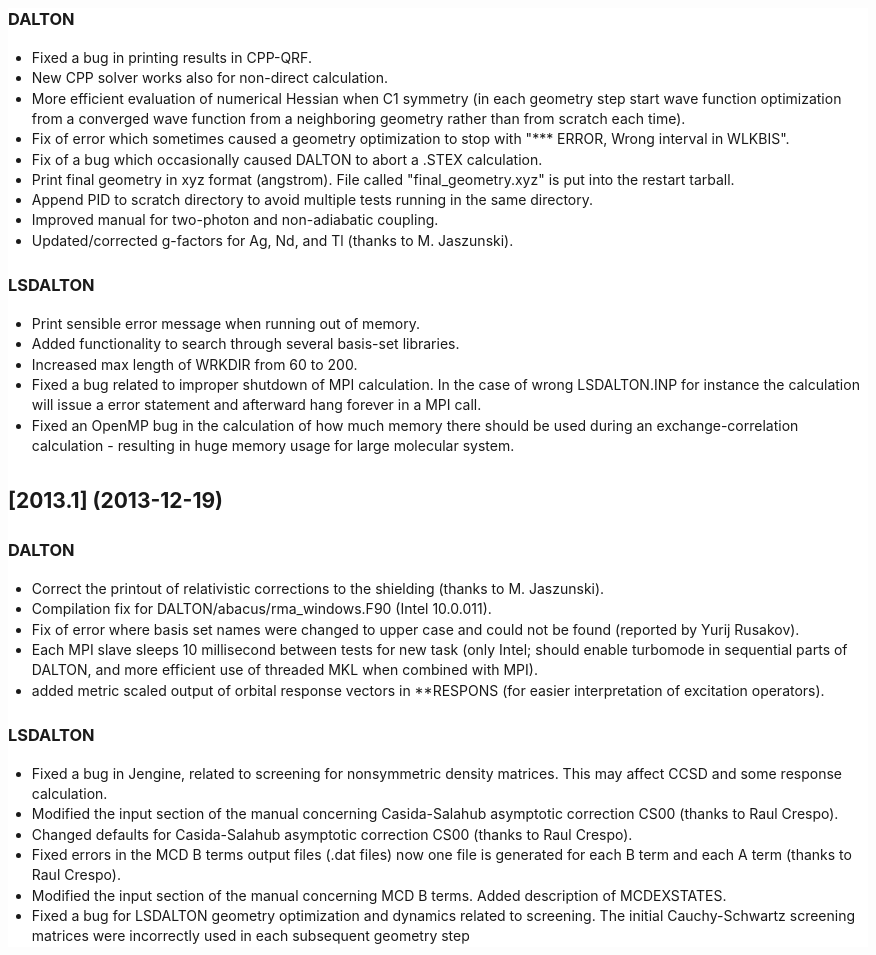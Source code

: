 ### DALTON
- Fixed a bug in printing results in CPP-QRF.
- New CPP solver works also for non-direct calculation.
- More efficient evaluation of numerical Hessian when C1 symmetry
  (in each geometry step start wave function optimization from a
  converged wave function from a neighboring geometry rather than from scratch each time).
- Fix of error which sometimes caused a geometry optimization to stop with "\*\*\* ERROR, Wrong interval in WLKBIS".
- Fix of a bug which occasionally caused DALTON to abort a .STEX calculation.
- Print final geometry in xyz format (angstrom). File called "final\_geometry.xyz" is put into the restart tarball.
- Append PID to scratch directory to avoid multiple tests running in the same directory.
- Improved manual for two-photon and non-adiabatic coupling.
- Updated/corrected g-factors for Ag, Nd, and Tl (thanks to M. Jaszunski).

### LSDALTON
- Print sensible error message when running out of memory.
- Added functionality to search through several basis-set libraries.
- Increased max length of WRKDIR from 60 to 200.
- Fixed a bug related to improper shutdown of MPI calculation. In the case
  of wrong LSDALTON.INP for instance the calculation will issue a error
  statement and afterward hang forever in a MPI call.
- Fixed an OpenMP bug in the calculation of how much memory there should be used during
  an exchange-correlation calculation - resulting in huge memory usage for large molecular system.


## [2013.1] (2013-12-19)

### DALTON
- Correct the printout of relativistic corrections to the shielding (thanks to M. Jaszunski).
- Compilation fix for DALTON/abacus/rma\_windows.F90 (Intel 10.0.011).
- Fix of error where basis set names were changed to upper case and could not be found (reported by Yurij Rusakov).
- Each MPI slave sleeps 10 millisecond between tests for new task
  (only Intel; should enable turbomode in sequential parts of DALTON, and more efficient use of threaded MKL when combined with MPI).
- added metric scaled output of orbital response vectors in \*\*RESPONS
  (for easier interpretation of excitation operators).

### LSDALTON
- Fixed a bug in Jengine, related to screening for nonsymmetric density matrices.
  This may affect CCSD and some response calculation.
- Modified the input section of the manual concerning
  Casida-Salahub asymptotic correction CS00 (thanks to Raul Crespo).
- Changed defaults for Casida-Salahub asymptotic correction CS00 (thanks to Raul Crespo).
- Fixed errors in the MCD B terms output files (.dat files) now one file is generated
  for each B term and each A term (thanks to Raul Crespo).
- Modified the input section of the manual concerning MCD B terms. Added description of MCDEXSTATES.
- Fixed a bug for LSDALTON geometry optimization and dynamics related to
  screening. The initial Cauchy-Schwartz screening matrices were incorrectly
  used in each subsequent geometry step
